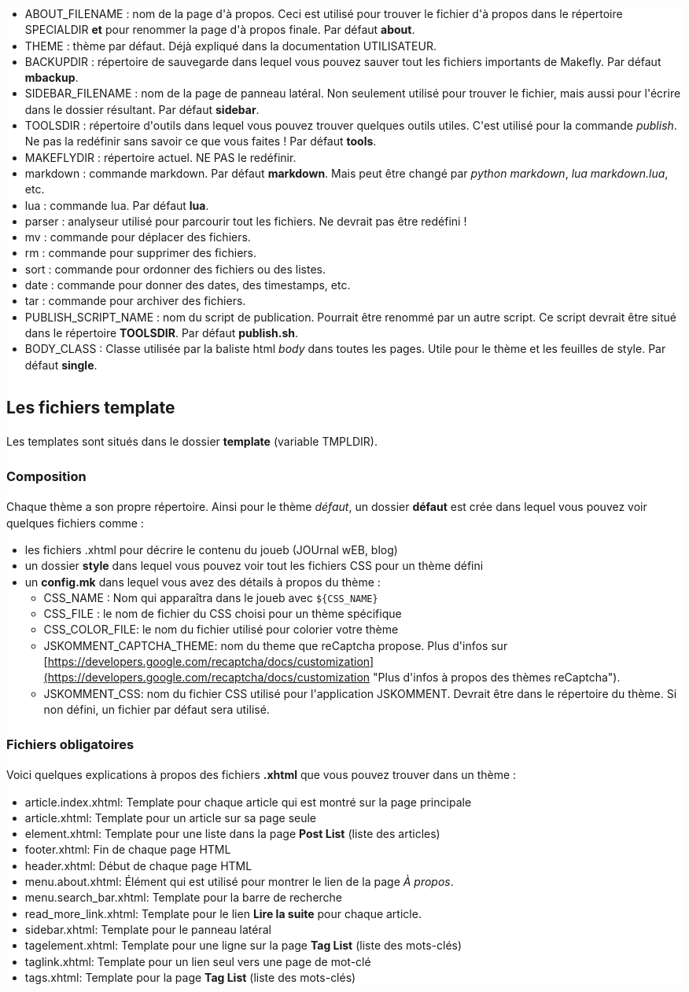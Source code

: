   * ABOUT\_FILENAME : nom de la page d'à propos. Ceci est utilisé pour trouver le fichier d'à propos dans le répertoire SPECIALDIR **et** pour renommer la page d'à propos finale. Par défaut **about**.
  * THEME : thème par défaut. Déjà expliqué dans la documentation UTILISATEUR.
  * BACKUPDIR : répertoire de sauvegarde dans lequel vous pouvez sauver tout les fichiers importants de Makefly. Par défaut **mbackup**.
  * SIDEBAR\_FILENAME : nom de la page de panneau latéral. Non seulement utilisé pour trouver le fichier, mais aussi pour l'écrire dans le dossier résultant. Par défaut **sidebar**.
  * TOOLSDIR : répertoire d'outils dans lequel vous pouvez trouver quelques outils utiles. C'est utilisé pour la commande *publish*. Ne pas la redéfinir sans savoir ce que vous faites ! Par défaut **tools**.
  * MAKEFLYDIR : répertoire actuel. NE PAS le redéfinir.
  * markdown : commande markdown. Par défaut **markdown**. Mais peut être changé par *python markdown*, *lua markdown.lua*, etc.
  * lua : commande lua. Par défaut **lua**.
  * parser : analyseur utilisé pour parcourir tout les fichiers. Ne devrait pas être redéfini !
  * mv : commande pour déplacer des fichiers.
  * rm : commande pour supprimer des fichiers.
  * sort : commande pour ordonner des fichiers ou des listes.
  * date : commande pour donner des dates, des timestamps, etc.
  * tar : commande pour archiver des fichiers.
  * PUBLISH\_SCRIPT\_NAME : nom du script de publication. Pourrait être renommé par un autre script. Ce script devrait être situé dans le répertoire **TOOLSDIR**. Par défaut **publish.sh**.
  * BODY\_CLASS : Classe utilisée par la baliste html *body* dans toutes les pages. Utile pour le thème et les feuilles de style. Par défaut **single**.

## Les fichiers template

Les templates sont situés dans le dossier **template** (variable TMPLDIR).

### Composition

Chaque thème a son propre répertoire. Ainsi pour le thème *défaut*, un dossier **défaut** est crée dans lequel vous pouvez voir quelques fichiers comme :

  * les fichiers .xhtml pour décrire le contenu du joueb (JOUrnal wEB, blog)
  * un dossier **style** dans lequel vous pouvez voir tout les fichiers CSS pour un thème défini
  * un **config.mk** dans lequel vous avez des détails à propos du thème : 
    * CSS\_NAME : Nom qui apparaîtra dans le joueb avec `${CSS_NAME}`
    * CSS\_FILE : le nom de fichier du CSS choisi pour un thème spécifique
    * CSS\_COLOR\_FILE: le nom du fichier utilisé pour colorier votre thème
    * JSKOMMENT\_CAPTCHA\_THEME: nom du theme que reCaptcha propose. Plus d'infos sur [https://developers.google.com/recaptcha/docs/customization](https://developers.google.com/recaptcha/docs/customization "Plus d'infos &agrave; propos des th&egrave;mes reCaptcha").
    * JSKOMMENT\_CSS: nom du fichier CSS utilisé pour l'application JSKOMMENT. Devrait &ecirc;tre dans le répertoire du thème. Si non défini, un fichier par défaut sera utilisé.

### Fichiers obligatoires

Voici quelques explications à propos des fichiers **.xhtml** que vous pouvez trouver dans un thème : 

  * article.index.xhtml: Template pour chaque article qui est montré sur la page principale
  * article.xhtml: Template pour un article sur sa page seule
  * element.xhtml: Template pour une liste dans la page **Post List** (liste des articles)
  * footer.xhtml: Fin de chaque page HTML
  * header.xhtml: Début de chaque page HTML
  * menu.about.xhtml: Élément qui est utilisé pour montrer le lien de la page *À propos*.
  * menu.search_bar.xhtml: Template pour la barre de recherche
  * read_more_link.xhtml: Template pour le lien **Lire la suite** pour chaque article.
  * sidebar.xhtml: Template pour le panneau latéral
  * tagelement.xhtml: Template pour une ligne sur la page **Tag List** (liste des mots-clés)
  * taglink.xhtml: Template pour un lien seul vers une page de mot-clé
  * tags.xhtml: Template pour la page **Tag List** (liste des mots-clés)
